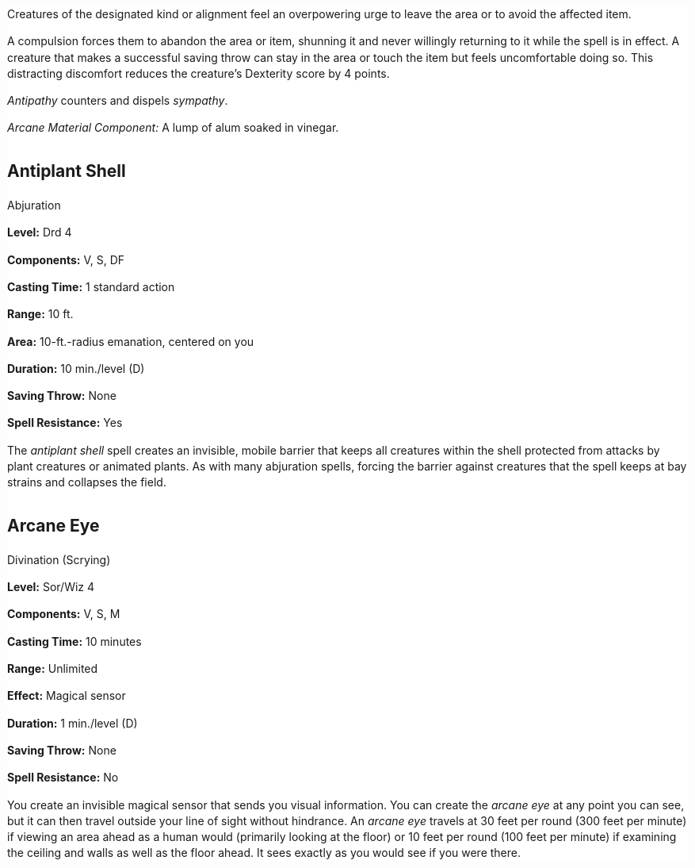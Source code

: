 Creatures of the designated kind or alignment feel an overpowering urge to leave the area or to avoid the affected item.

A compulsion forces them to abandon the area or item, shunning it and never willingly returning to it while the spell is in effect. A creature that makes a successful saving throw can stay in the area or touch the item but feels uncomfortable doing so. This distracting discomfort reduces the creature’s Dexterity score by 4 points.

_Antipathy_ counters and dispels _sympathy_.

_Arcane Material Component:_ A lump of alum soaked in vinegar.

## Antiplant Shell

Abjuration

**Level:** Drd 4

**Components:** V, S, DF

**Casting Time:** 1 standard action

**Range:** 10 ft.

**Area:** 10-ft.-radius emanation, centered on you

**Duration:** 10 min./level (D)

**Saving Throw:** None

**Spell Resistance:** Yes

The _antiplant shell_ spell creates an invisible, mobile barrier that keeps all creatures within the shell protected from attacks by plant creatures or animated plants. As with many abjuration spells, forcing the barrier against creatures that the spell keeps at bay strains and collapses the field.

## Arcane Eye

Divination (Scrying)

**Level:** Sor/Wiz 4

**Components:** V, S, M

**Casting Time:** 10 minutes

**Range:** Unlimited

**Effect:** Magical sensor

**Duration:** 1 min./level (D)

**Saving Throw:** None

**Spell Resistance:** No

You create an invisible magical sensor that sends you visual information. You can create the _arcane eye_ at any point you can see, but it can then travel outside your line of sight without hindrance. An _arcane eye_ travels at 30 feet per round (300 feet per minute) if viewing an area ahead as a human would (primarily looking at the floor) or 10 feet per round (100 feet per minute) if examining the ceiling and walls as well as the floor ahead. It sees exactly as you would see if you were there.
